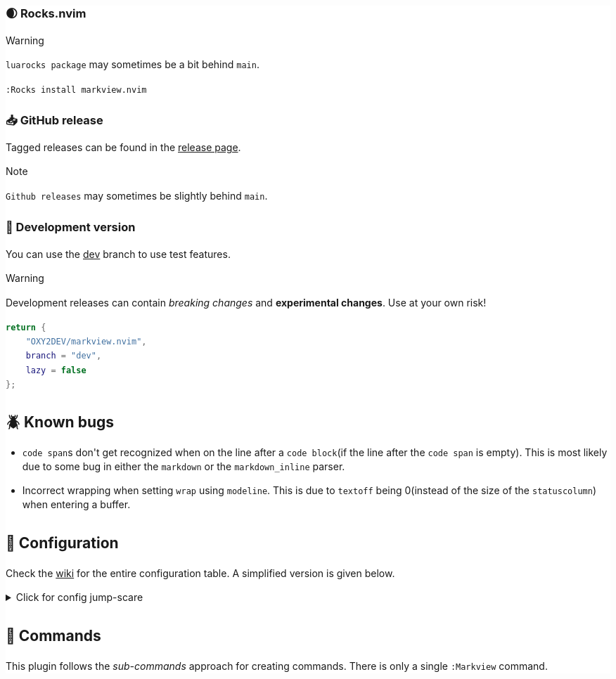 ### 🌒 Rocks.nvim

>[!WARNING]
> `luarocks package` may sometimes be a bit behind `main`.

```vim
:Rocks install markview.nvim
```

### 📥 GitHub release

Tagged releases can be found in the [release page](https://github.com/OXY2DEV/markview.nvim/releases).

>[!NOTE]
> `Github releases` may sometimes be slightly behind `main`.

### 🚨 Development version

You can use the [dev](https://github.com/OXY2DEV/markview.nvim/tree/dev) branch to use test features.

>[!WARNING]
> Development releases can contain *breaking changes* and **experimental changes**.
> Use at your own risk!

```lua
return {
    "OXY2DEV/markview.nvim",
    branch = "dev",
    lazy = false
};
```

## 🪲 Known bugs

- `code span`s don't get recognized when on the line after a `code block`(if the line after the `code span` is empty).
  This is most likely due to some bug in either the `markdown` or the `markdown_inline` parser.

- Incorrect wrapping when setting `wrap` using `modeline`.
  This is due to `textoff` being 0(instead of the size of the `statuscolumn`) when entering a buffer.

## 🧭 Configuration

Check the [wiki](https://github.com/OXY2DEV/markview.nvim/wiki) for the entire configuration table. A simplified version is given below.

<details><summary>Click for config jump-scare</summary></details>

## 🎇 Commands

This plugin follows the *sub-commands* approach for creating commands. There is only a single `:Markview` command.
